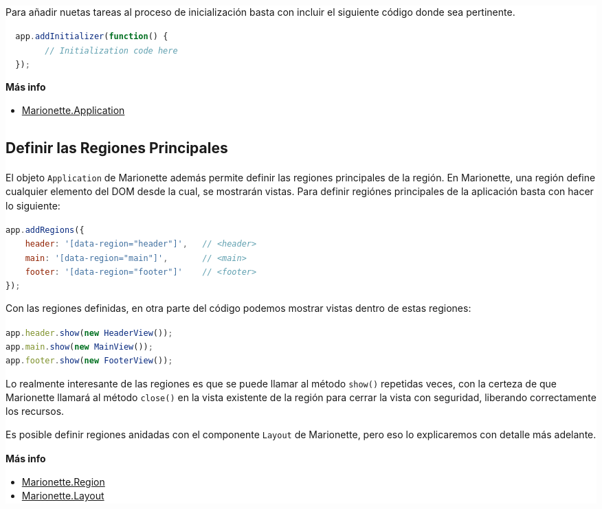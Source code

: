 Para añadir nuetas tareas al proceso de inicialización basta con incluir el siguiente código donde sea pertinente.

```javascript
  app.addInitializer(function() {
        // Initialization code here
  });
```

**Más info**

* [Marionette.Application](https://github.com/marionettejs/backbone.marionette/blob/master/docs/marionette.application.md)

## Definir las Regiones Principales ##

El objeto `Application` de Marionette además permite definir las regiones principales de la región.
En Marionette, una región define cualquier elemento del DOM desde la cual, se mostrarán vistas.
Para definir regiónes principales de la aplicación basta con hacer lo siguiente:

```javascript
app.addRegions({
    header: '[data-region="header"]',   // <header>
    main: '[data-region="main"]',       // <main>
    footer: '[data-region="footer"]'    // <footer>
});
```

Con las regiones definidas, en otra parte del código podemos mostrar vistas dentro de estas regiones:

```javascript
app.header.show(new HeaderView());
app.main.show(new MainView());
app.footer.show(new FooterView());
```

Lo realmente interesante de las regiones es que se puede llamar al método `show()` repetidas veces, con la certeza de que Marionette llamará al método `close()` en la vista existente de la región para cerrar la vista con seguridad, liberando correctamente los recursos.

Es posible definir regiones anidadas con el componente `Layout` de Marionette, pero eso lo explicaremos con detalle más adelante.

**Más info**

* [Marionette.Region](https://github.com/marionettejs/backbone.marionette/blob/master/docs/marionette.region.md)
* [Marionette.Layout](https://github.com/marionettejs/backbone.marionette/blob/master/docs/marionette.layout.md)
